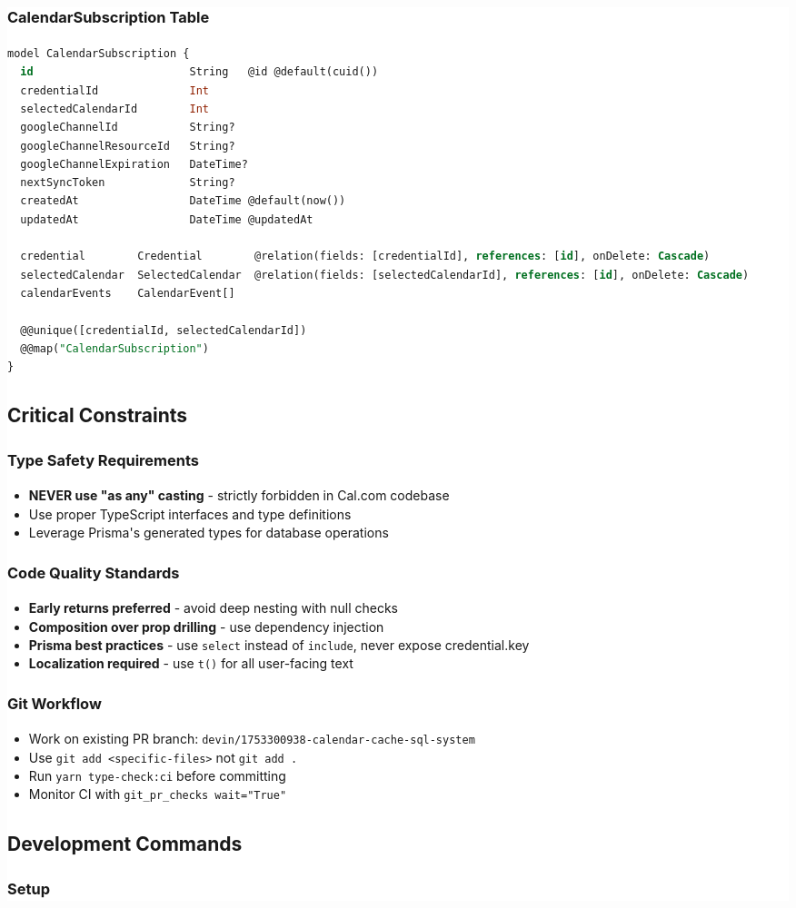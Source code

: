 ### CalendarSubscription Table

```sql
model CalendarSubscription {
  id                        String   @id @default(cuid())
  credentialId              Int
  selectedCalendarId        Int
  googleChannelId           String?
  googleChannelResourceId   String?
  googleChannelExpiration   DateTime?
  nextSyncToken             String?
  createdAt                 DateTime @default(now())
  updatedAt                 DateTime @updatedAt

  credential        Credential        @relation(fields: [credentialId], references: [id], onDelete: Cascade)
  selectedCalendar  SelectedCalendar  @relation(fields: [selectedCalendarId], references: [id], onDelete: Cascade)
  calendarEvents    CalendarEvent[]

  @@unique([credentialId, selectedCalendarId])
  @@map("CalendarSubscription")
}
```

## Critical Constraints

### Type Safety Requirements

- **NEVER use "as any" casting** - strictly forbidden in Cal.com codebase
- Use proper TypeScript interfaces and type definitions
- Leverage Prisma's generated types for database operations

### Code Quality Standards

- **Early returns preferred** - avoid deep nesting with null checks
- **Composition over prop drilling** - use dependency injection
- **Prisma best practices** - use `select` instead of `include`, never expose credential.key
- **Localization required** - use `t()` for all user-facing text

### Git Workflow

- Work on existing PR branch: `devin/1753300938-calendar-cache-sql-system`
- Use `git add <specific-files>` not `git add .`
- Run `yarn type-check:ci` before committing
- Monitor CI with `git_pr_checks wait="True"`

## Development Commands

### Setup
